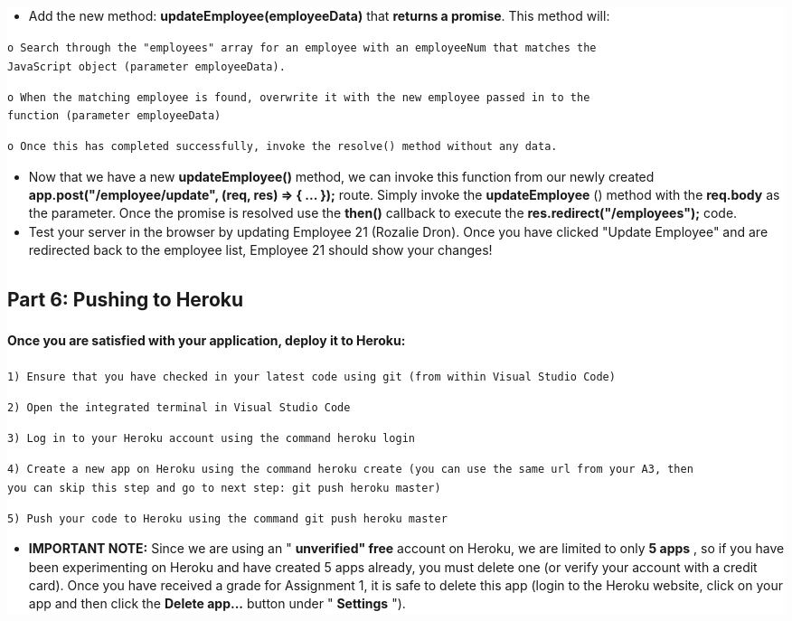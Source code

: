 - Add the new method: **updateEmployee(employeeData)** that **returns a promise**. This method will:

```
o Search through the "employees" array for an employee with an employeeNum that matches the
JavaScript object (parameter employeeData).
```
```
o When the matching employee is found, overwrite it with the new employee passed in to the
function (parameter employeeData)
```
```
o Once this has completed successfully, invoke the resolve() method without any data.
```
- Now that we have a new **updateEmployee()** method, we can invoke this function from our newly created
    **app.post("/employee/update", (req, res) => { ... });** route. Simply invoke the **updateEmployee** () method
    with the **req.body** as the parameter. Once the promise is resolved use the **then()** callback to execute the
    **res.redirect("/employees");** code.
- Test your server in the browser by updating Employee 21 (Rozalie Dron). Once you have clicked "Update
    Employee" and are redirected back to the employee list, Employee 21 should show your changes!

## Part 6: Pushing to Heroku

#### Once you are satisfied with your application, deploy it to Heroku:

```
1) Ensure that you have checked in your latest code using git (from within Visual Studio Code)
```
```
2) Open the integrated terminal in Visual Studio Code
```
```
3) Log in to your Heroku account using the command heroku login
```
```
4) Create a new app on Heroku using the command heroku create (you can use the same url from your A3, then
you can skip this step and go to next step: git push heroku master)
```
```
5) Push your code to Heroku using the command git push heroku master
```
- **IMPORTANT NOTE:** Since we are using an " **unverified" free** account on Heroku, we are limited to only **5 apps** , so
    if you have been experimenting on Heroku and have created 5 apps already, you must delete one (or verify your
    account with a credit card). Once you have received a grade for Assignment 1, it is safe to delete this app (login
    to the Heroku website, click on your app and then click the **Delete app...** button under " **Settings** ").
